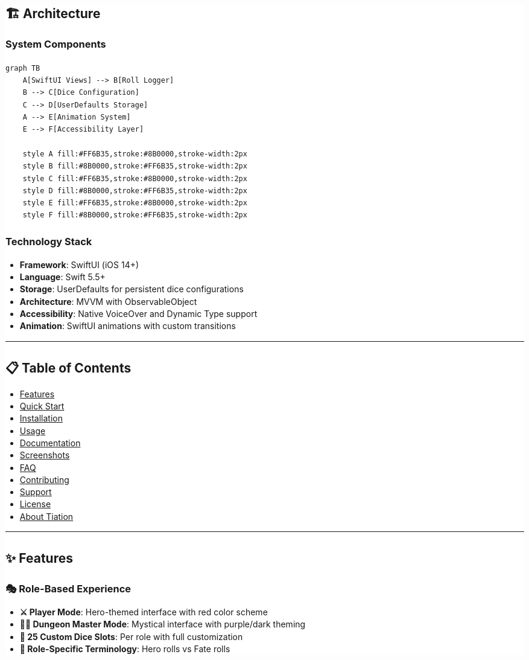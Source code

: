 
## 🏗️ Architecture

### System Components

```mermaid
graph TB
    A[SwiftUI Views] --> B[Roll Logger]
    B --> C[Dice Configuration]
    C --> D[UserDefaults Storage]
    A --> E[Animation System]
    E --> F[Accessibility Layer]
    
    style A fill:#FF6B35,stroke:#8B0000,stroke-width:2px
    style B fill:#8B0000,stroke:#FF6B35,stroke-width:2px
    style C fill:#FF6B35,stroke:#8B0000,stroke-width:2px
    style D fill:#8B0000,stroke:#FF6B35,stroke-width:2px
    style E fill:#FF6B35,stroke:#8B0000,stroke-width:2px
    style F fill:#8B0000,stroke:#FF6B35,stroke-width:2px
```

### Technology Stack

- **Framework**: SwiftUI (iOS 14+)
- **Language**: Swift 5.5+
- **Storage**: UserDefaults for persistent dice configurations
- **Architecture**: MVVM with ObservableObject
- **Accessibility**: Native VoiceOver and Dynamic Type support
- **Animation**: SwiftUI animations with custom transitions

---

## 📋 Table of Contents

- [Features](#-features)
- [Quick Start](#-quick-start)
- [Installation](#-installation)
- [Usage](#-usage)
- [Documentation](#-documentation)
- [Screenshots](#-screenshots)
- [FAQ](#-faq)
- [Contributing](#-contributing)
- [Support](#-support)
- [License](#-license)
- [About Tiation](#-about-tiation)

---

## ✨ Features

### 🎭 Role-Based Experience
- **⚔️ Player Mode**: Hero-themed interface with red color scheme
- **🧙‍♂️ Dungeon Master Mode**: Mystical interface with purple/dark theming
- **🎲 25 Custom Dice Slots**: Per role with full customization
- **🎯 Role-Specific Terminology**: Hero rolls vs Fate rolls
